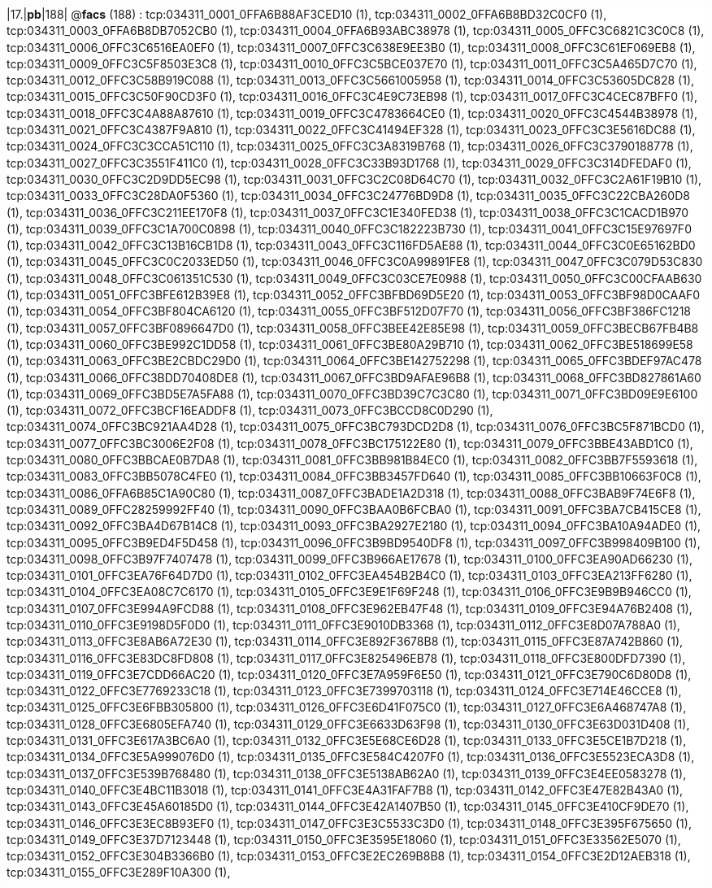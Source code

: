 |17.|__pb__|188| @__facs__ (188) : tcp:034311_0001_0FFA6B88AF3CED10 (1), tcp:034311_0002_0FFA6B8BD32C0CF0 (1), tcp:034311_0003_0FFA6B8DB7052CB0 (1), tcp:034311_0004_0FFA6B93ABC38978 (1), tcp:034311_0005_0FFC3C6821C3C0C8 (1), tcp:034311_0006_0FFC3C6516EA0EF0 (1), tcp:034311_0007_0FFC3C638E9EE3B0 (1), tcp:034311_0008_0FFC3C61EF069EB8 (1), tcp:034311_0009_0FFC3C5F8503E3C8 (1), tcp:034311_0010_0FFC3C5BCE037E70 (1), tcp:034311_0011_0FFC3C5A465D7C70 (1), tcp:034311_0012_0FFC3C58B919C088 (1), tcp:034311_0013_0FFC3C5661005958 (1), tcp:034311_0014_0FFC3C53605DC828 (1), tcp:034311_0015_0FFC3C50F90CD3F0 (1), tcp:034311_0016_0FFC3C4E9C73EB98 (1), tcp:034311_0017_0FFC3C4CEC87BFF0 (1), tcp:034311_0018_0FFC3C4A88A87610 (1), tcp:034311_0019_0FFC3C4783664CE0 (1), tcp:034311_0020_0FFC3C4544B38978 (1), tcp:034311_0021_0FFC3C4387F9A810 (1), tcp:034311_0022_0FFC3C41494EF328 (1), tcp:034311_0023_0FFC3C3E5616DC88 (1), tcp:034311_0024_0FFC3C3CCA51C110 (1), tcp:034311_0025_0FFC3C3A8319B768 (1), tcp:034311_0026_0FFC3C3790188778 (1), tcp:034311_0027_0FFC3C3551F411C0 (1), tcp:034311_0028_0FFC3C33B93D1768 (1), tcp:034311_0029_0FFC3C314DFEDAF0 (1), tcp:034311_0030_0FFC3C2D9DD5EC98 (1), tcp:034311_0031_0FFC3C2C08D64C70 (1), tcp:034311_0032_0FFC3C2A61F19B10 (1), tcp:034311_0033_0FFC3C28DA0F5360 (1), tcp:034311_0034_0FFC3C24776BD9D8 (1), tcp:034311_0035_0FFC3C22CBA260D8 (1), tcp:034311_0036_0FFC3C211EE170F8 (1), tcp:034311_0037_0FFC3C1E340FED38 (1), tcp:034311_0038_0FFC3C1CACD1B970 (1), tcp:034311_0039_0FFC3C1A700C0898 (1), tcp:034311_0040_0FFC3C182223B730 (1), tcp:034311_0041_0FFC3C15E97697F0 (1), tcp:034311_0042_0FFC3C13B16CB1D8 (1), tcp:034311_0043_0FFC3C116FD5AE88 (1), tcp:034311_0044_0FFC3C0E65162BD0 (1), tcp:034311_0045_0FFC3C0C2033ED50 (1), tcp:034311_0046_0FFC3C0A99891FE8 (1), tcp:034311_0047_0FFC3C079D53C830 (1), tcp:034311_0048_0FFC3C061351C530 (1), tcp:034311_0049_0FFC3C03CE7E0988 (1), tcp:034311_0050_0FFC3C00CFAAB630 (1), tcp:034311_0051_0FFC3BFE612B39E8 (1), tcp:034311_0052_0FFC3BFBD69D5E20 (1), tcp:034311_0053_0FFC3BF98D0CAAF0 (1), tcp:034311_0054_0FFC3BF804CA6120 (1), tcp:034311_0055_0FFC3BF512D07F70 (1), tcp:034311_0056_0FFC3BF386FC1218 (1), tcp:034311_0057_0FFC3BF0896647D0 (1), tcp:034311_0058_0FFC3BEE42E85E98 (1), tcp:034311_0059_0FFC3BECB67FB4B8 (1), tcp:034311_0060_0FFC3BE992C1DD58 (1), tcp:034311_0061_0FFC3BE80A29B710 (1), tcp:034311_0062_0FFC3BE518699E58 (1), tcp:034311_0063_0FFC3BE2CBDC29D0 (1), tcp:034311_0064_0FFC3BE142752298 (1), tcp:034311_0065_0FFC3BDEF97AC478 (1), tcp:034311_0066_0FFC3BDD70408DE8 (1), tcp:034311_0067_0FFC3BD9AFAE96B8 (1), tcp:034311_0068_0FFC3BD827861A60 (1), tcp:034311_0069_0FFC3BD5E7A5FA88 (1), tcp:034311_0070_0FFC3BD39C7C3C80 (1), tcp:034311_0071_0FFC3BD09E9E6100 (1), tcp:034311_0072_0FFC3BCF16EADDF8 (1), tcp:034311_0073_0FFC3BCCD8C0D290 (1), tcp:034311_0074_0FFC3BC921AA4D28 (1), tcp:034311_0075_0FFC3BC793DCD2D8 (1), tcp:034311_0076_0FFC3BC5F871BCD0 (1), tcp:034311_0077_0FFC3BC3006E2F08 (1), tcp:034311_0078_0FFC3BC175122E80 (1), tcp:034311_0079_0FFC3BBE43ABD1C0 (1), tcp:034311_0080_0FFC3BBCAE0B7DA8 (1), tcp:034311_0081_0FFC3BB981B84EC0 (1), tcp:034311_0082_0FFC3BB7F5593618 (1), tcp:034311_0083_0FFC3BB5078C4FE0 (1), tcp:034311_0084_0FFC3BB3457FD640 (1), tcp:034311_0085_0FFC3BB10663F0C8 (1), tcp:034311_0086_0FFA6B85C1A90C80 (1), tcp:034311_0087_0FFC3BADE1A2D318 (1), tcp:034311_0088_0FFC3BAB9F74E6F8 (1), tcp:034311_0089_0FFC28259992FF40 (1), tcp:034311_0090_0FFC3BAA0B6FCBA0 (1), tcp:034311_0091_0FFC3BA7CB415CE8 (1), tcp:034311_0092_0FFC3BA4D67B14C8 (1), tcp:034311_0093_0FFC3BA2927E2180 (1), tcp:034311_0094_0FFC3BA10A94ADE0 (1), tcp:034311_0095_0FFC3B9ED4F5D458 (1), tcp:034311_0096_0FFC3B9BD9540DF8 (1), tcp:034311_0097_0FFC3B998409B100 (1), tcp:034311_0098_0FFC3B97F7407478 (1), tcp:034311_0099_0FFC3B966AE17678 (1), tcp:034311_0100_0FFC3EA90AD66230 (1), tcp:034311_0101_0FFC3EA76F64D7D0 (1), tcp:034311_0102_0FFC3EA454B2B4C0 (1), tcp:034311_0103_0FFC3EA213FF6280 (1), tcp:034311_0104_0FFC3EA08C7C6170 (1), tcp:034311_0105_0FFC3E9E1F69F248 (1), tcp:034311_0106_0FFC3E9B9B946CC0 (1), tcp:034311_0107_0FFC3E994A9FCD88 (1), tcp:034311_0108_0FFC3E962EB47F48 (1), tcp:034311_0109_0FFC3E94A76B2408 (1), tcp:034311_0110_0FFC3E9198D5F0D0 (1), tcp:034311_0111_0FFC3E9010DB3368 (1), tcp:034311_0112_0FFC3E8D07A788A0 (1), tcp:034311_0113_0FFC3E8AB6A72E30 (1), tcp:034311_0114_0FFC3E892F3678B8 (1), tcp:034311_0115_0FFC3E87A742B860 (1), tcp:034311_0116_0FFC3E83DC8FD808 (1), tcp:034311_0117_0FFC3E825496EB78 (1), tcp:034311_0118_0FFC3E800DFD7390 (1), tcp:034311_0119_0FFC3E7CDD66AC20 (1), tcp:034311_0120_0FFC3E7A959F6E50 (1), tcp:034311_0121_0FFC3E790C6D80D8 (1), tcp:034311_0122_0FFC3E7769233C18 (1), tcp:034311_0123_0FFC3E7399703118 (1), tcp:034311_0124_0FFC3E714E46CCE8 (1), tcp:034311_0125_0FFC3E6FBB305800 (1), tcp:034311_0126_0FFC3E6D41F075C0 (1), tcp:034311_0127_0FFC3E6A468747A8 (1), tcp:034311_0128_0FFC3E6805EFA740 (1), tcp:034311_0129_0FFC3E6633D63F98 (1), tcp:034311_0130_0FFC3E63D031D408 (1), tcp:034311_0131_0FFC3E617A3BC6A0 (1), tcp:034311_0132_0FFC3E5E68CE6D28 (1), tcp:034311_0133_0FFC3E5CE1B7D218 (1), tcp:034311_0134_0FFC3E5A999076D0 (1), tcp:034311_0135_0FFC3E584C4207F0 (1), tcp:034311_0136_0FFC3E5523ECA3D8 (1), tcp:034311_0137_0FFC3E539B768480 (1), tcp:034311_0138_0FFC3E5138AB62A0 (1), tcp:034311_0139_0FFC3E4EE0583278 (1), tcp:034311_0140_0FFC3E4BC11B3018 (1), tcp:034311_0141_0FFC3E4A31FAF7B8 (1), tcp:034311_0142_0FFC3E47E82B43A0 (1), tcp:034311_0143_0FFC3E45A60185D0 (1), tcp:034311_0144_0FFC3E42A1407B50 (1), tcp:034311_0145_0FFC3E410CF9DE70 (1), tcp:034311_0146_0FFC3E3EC8B93EF0 (1), tcp:034311_0147_0FFC3E3C5533C3D0 (1), tcp:034311_0148_0FFC3E395F675650 (1), tcp:034311_0149_0FFC3E37D7123448 (1), tcp:034311_0150_0FFC3E3595E18060 (1), tcp:034311_0151_0FFC3E33562E5070 (1), tcp:034311_0152_0FFC3E304B3366B0 (1), tcp:034311_0153_0FFC3E2EC269B8B8 (1), tcp:034311_0154_0FFC3E2D12AEB318 (1), tcp:034311_0155_0FFC3E289F10A300 (1),